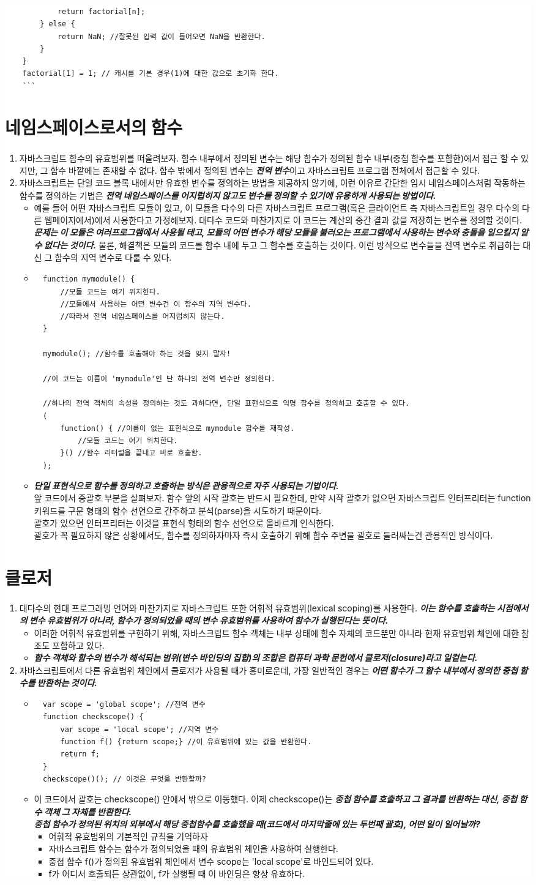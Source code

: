                 return factorial[n];
            } else {
                return NaN; //잘못된 입력 값이 들어오면 NaN을 반환한다.
            }
        }
        factorial[1] = 1; // 캐시를 기본 경우(1)에 대한 값으로 초기화 한다.
        ```

# 네임스페이스로서의 함수
1. 자바스크립트 함수의 유효범위를 떠올려보자. 함수 내부에서 정의된 변수는 해당 함수가 정의된 함수 내부(중첩 함수를 포함한)에서 접근 할 수 있지만, 그 함수 바깥에는 존재할 수 없다. 함수 밖에서 정의된 변수는 ***전역 변수***이고 자바스크립트 프로그램 전체에서 접근할 수 있다.
2. 자바스크립트는 단일 코드 블록 내에서만 유효한 변수를 정의하는 방법을 제공하지 않기에, 이런 이유로 간단한 임시 네임스페이스처럼 작동하는 함수를 정의하는 기법은 ***전역 네임스페이스를 어지럽히지 않고도 변수를 정의할 수 있기에 유용하게 사용되는 방법이다.***
    - 예를 들어 어떤 자바스크립트 모듈이 있고, 이 모듈을 다수의 다른 자바스크립트 프로그램(혹은 클라이언트 측 자바스크립트일 경우 다수의 다른 웹페이지에서)에서 사용한다고 가정해보자. 대다수 코드와 마찬가지로 이 코드는 계산의 중간 결과 값을 저장하는 변수를 정의할 것이다. ***문제는 이 모듈은 여러프로그램에서 사용될 테고, 모듈의 어떤 변수가 해당 모듈을 불러오는 프로그램에서 사용하는 변수와 충돌을 일으킬지 알 수 없다는 것이다.*** 물론, 해결책은 모듈의 코드를 함수 내에 두고 그 함수를 호출하는 것이다. 이런 방식으로 변수들을 전역 변수로 취급하는 대신 그 함수의 지역 변수로 다룰 수 있다.
    - ```
        function mymodule() {
            //모듈 코드는 여기 위치한다.
            //모듈에서 사용하는 어떤 변수건 이 함수의 지역 변수다.
            //따라서 전역 네임스페이스를 어지럽히지 않는다.
        }

        mymodule(); //함수를 호출해야 하는 것을 잊지 말자!

        //이 코드는 이름이 'mymodule'인 단 하나의 전역 변수만 정의한다.

        //하나의 전역 객체의 속성을 정의하는 것도 과하다면, 단일 표현식으로 익명 함수를 정의하고 호출할 수 있다.
        (
            function() { //이름이 없는 표현식으로 mymodule 함수를 재작성.
                //모듈 코드는 여기 위치한다.
            }() //함수 리터럴을 끝내고 바로 호출함.
        );
        ```
    - ***단일 표현식으로 함수를 정의하고 호출하는 방식은 관용적으로 자주 사용되는 기법이다.***  
    앞 코드에서 중괄호 부분을 살펴보자. 함수 앞의 시작 괄호는 반드시 필요한데, 만약 시작 괄호가 없으면 자바스크립트 인터프리터는 function 키워드를 구문 형태의 함수 선언으로 간주하고 분석(parse)을 시도하기 때문이다.  
    괄호가 있으면 인터프리터는 이것을 표현식 형태의 함수 선언으로 올바르게 인식한다.     
    괄호가 꼭 필요하지 않은 상황에서도, 함수를 정의하자마자 즉시 호출하기 위해 함수 주변을 괄호로 둘러싸는건 관용적인 방식이다.

# 클로저
1. 대다수의 현대 프로그래밍 언어와 마찬가지로 자바스크립트 또한 어휘적 유효범위(lexical scoping)를 사용한다. ***이는 함수를 호춣하는 시점에서의 변수 유효범위가 아니라, 함수가 정의되었을 때의 변수 유효범위를 사용하여 함수가 실행된다는 뜻이다.***
    - 이러한 어휘적 유효범위를 구현하기 위해, 자바스크립트 함수 객체는 내부 상태에 함수 자체의 코드뿐만 아니라 현재 유효범위 체인에 대한 참조도 포함하고 있다.
    - ***함수 객체와 함수의 변수가 해석되는 범위(변수 바인딩의 집합)의 조합은 컴퓨터 과학 문헌에서 클로저(closure)라고 일컽는다.***
2. 자바스크립트에서 다른 유효범위 체인에서 클로저가 사용될 때가 흥미로운데, 가장 일반적인 경우는 ***어떤 함수가 그 함수 내부에서 정의한 중첩 함수를 반환하는 것이다.***
    - ```
        var scope = 'global scope'; //전역 변수
        function checkscope() {
            var scope = 'local scope'; //지역 변수
            function f() {return scope;} //이 유효범위에 있는 값을 반환한다.
            return f;
        }
        checkscope()(); // 이것은 무엇을 반환할까?
        ```
    - 이 코드에서 괄호는 checkscope() 안에서 밖으로 이동했다. 이제 checkscope()는 ***중첩 함수를 호출하고 그 결과를 반환하는 대신, 중첩 함수 객체 그 자체를 반환한다.***    
    ***중첩 함수가 정의된 위치의 외부에서 해당 중첩함수를 호출했을 때(코드에서 마지막줄에 있는 두번째 괄호), 어떤 일이 일어날까?***
        - 어휘적 유효범위의 기본적인 규칙을 기억하자
        - 자바스크립트 함수는 함수가 정의되었을 때의 유효범위 체인을 사용하여 실행한다.
        - 중첩 함수 f()가 정의된 유효범위 체인에서 변수 scope는 'local scope'로 바인드되어 있다.
        - f가 어디서 호출되든 상관없이, f가 실행될 때 이 바인딩은 항상 유효하다.